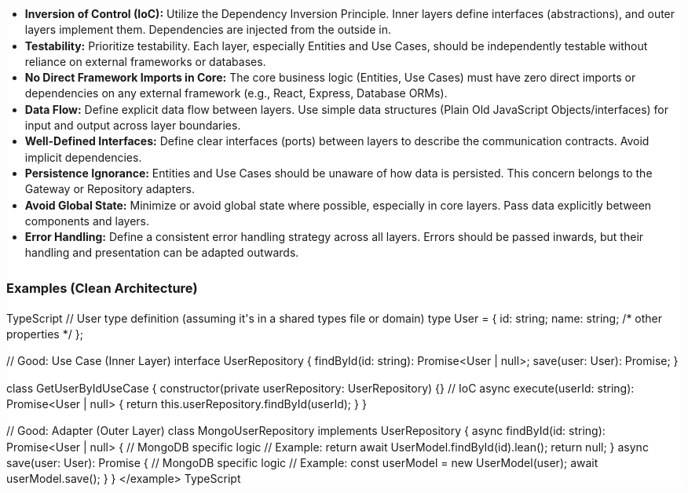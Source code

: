 *   **Inversion of Control (IoC):** Utilize the Dependency Inversion Principle. Inner layers define interfaces (abstractions), and outer layers implement them. Dependencies are injected from the outside in.
*   **Testability:** Prioritize testability. Each layer, especially Entities and Use Cases, should be independently testable without reliance on external frameworks or databases.
*   **No Direct Framework Imports in Core:** The core business logic (Entities, Use Cases) must have zero direct imports or dependencies on any external framework (e.g., React, Express, Database ORMs).
*   **Data Flow:** Define explicit data flow between layers. Use simple data structures (Plain Old JavaScript Objects/interfaces) for input and output across layer boundaries.
*   **Well-Defined Interfaces:** Define clear interfaces (ports) between layers to describe the communication contracts. Avoid implicit dependencies.
*   **Persistence Ignorance:** Entities and Use Cases should be unaware of how data is persisted. This concern belongs to the Gateway or Repository adapters.
*   **Avoid Global State:** Minimize or avoid global state where possible, especially in core layers. Pass data explicitly between components and layers.
*   **Error Handling:** Define a consistent error handling strategy across all layers. Errors should be passed inwards, but their handling and presentation can be adapted outwards.

### Examples (Clean Architecture)

<example type="valid">
TypeScript
// User type definition (assuming it's in a shared types file or domain)
type User = { id: string; name: string; /* other properties */ };

// Good: Use Case (Inner Layer)
interface UserRepository {
  findById(id: string): Promise<User | null>;
  save(user: User): Promise<void>;
}

class GetUserByIdUseCase {
  constructor(private userRepository: UserRepository) {} // IoC
  async execute(userId: string): Promise<User | null> {
    return this.userRepository.findById(userId);
  }
}

// Good: Adapter (Outer Layer)
class MongoUserRepository implements UserRepository {
  async findById(id: string): Promise<User | null> {
    // MongoDB specific logic
    // Example: return await UserModel.findById(id).lean();
    return null;
  }
  async save(user: User): Promise<void> {
    // MongoDB specific logic
    // Example: const userModel = new UserModel(user); await userModel.save();
  }
}
</example\>
<example type="invalid">
TypeScript
